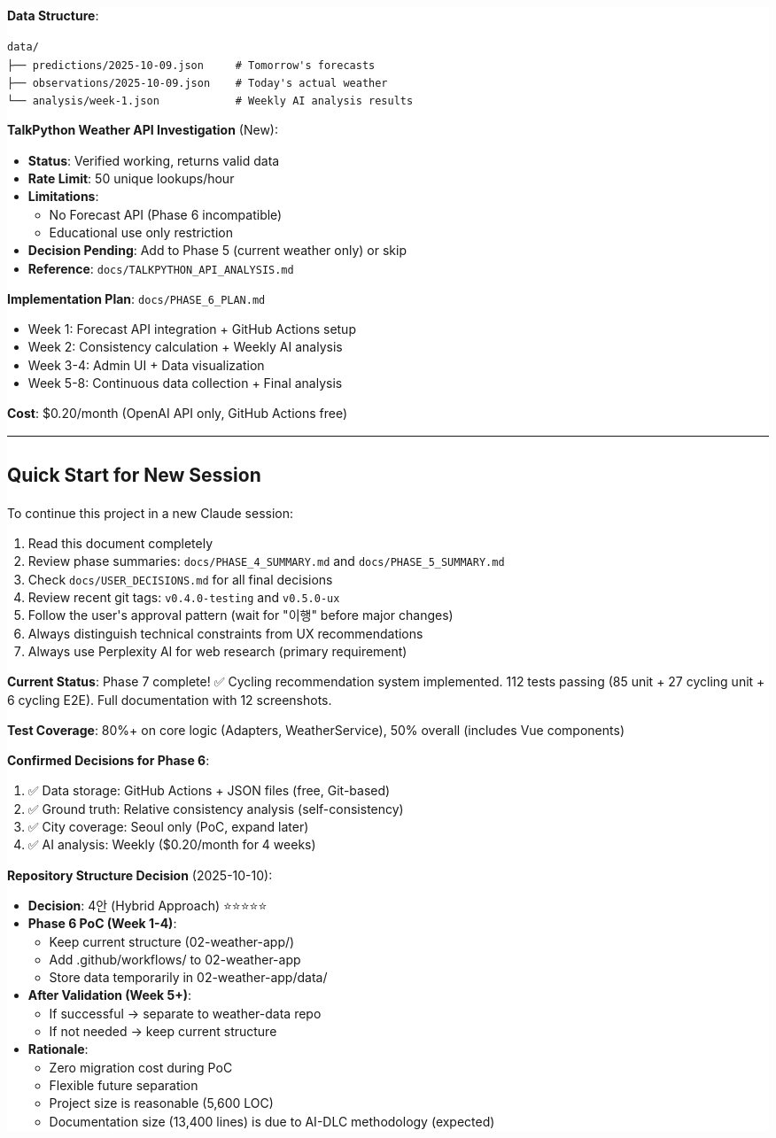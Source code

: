**Data Structure**:
```
data/
├── predictions/2025-10-09.json     # Tomorrow's forecasts
├── observations/2025-10-09.json    # Today's actual weather
└── analysis/week-1.json            # Weekly AI analysis results
```

**TalkPython Weather API Investigation** (New):
- **Status**: Verified working, returns valid data
- **Rate Limit**: 50 unique lookups/hour
- **Limitations**: 
  - No Forecast API (Phase 6 incompatible)
  - Educational use only restriction
- **Decision Pending**: Add to Phase 5 (current weather only) or skip
- **Reference**: `docs/TALKPYTHON_API_ANALYSIS.md`

**Implementation Plan**: `docs/PHASE_6_PLAN.md`
- Week 1: Forecast API integration + GitHub Actions setup
- Week 2: Consistency calculation + Weekly AI analysis
- Week 3-4: Admin UI + Data visualization
- Week 5-8: Continuous data collection + Final analysis

**Cost**: $0.20/month (OpenAI API only, GitHub Actions free)

---

## Quick Start for New Session

To continue this project in a new Claude session:

1. Read this document completely
2. Review phase summaries: `docs/PHASE_4_SUMMARY.md` and `docs/PHASE_5_SUMMARY.md`
3. Check `docs/USER_DECISIONS.md` for all final decisions
4. Review recent git tags: `v0.4.0-testing` and `v0.5.0-ux`
5. Follow the user's approval pattern (wait for "이행" before major changes)
6. Always distinguish technical constraints from UX recommendations
7. Always use Perplexity AI for web research (primary requirement)

**Current Status**: Phase 7 complete! ✅ Cycling recommendation system implemented. 112 tests passing (85 unit + 27 cycling unit + 6 cycling E2E). Full documentation with 12 screenshots.

**Test Coverage**: 80%+ on core logic (Adapters, WeatherService), 50% overall (includes Vue components)

**Confirmed Decisions for Phase 6**:
1. ✅ Data storage: GitHub Actions + JSON files (free, Git-based)
2. ✅ Ground truth: Relative consistency analysis (self-consistency)
3. ✅ City coverage: Seoul only (PoC, expand later)
4. ✅ AI analysis: Weekly ($0.20/month for 4 weeks)

**Repository Structure Decision** (2025-10-10):
- **Decision**: 4안 (Hybrid Approach) ⭐⭐⭐⭐⭐
- **Phase 6 PoC (Week 1-4)**:
  - Keep current structure (02-weather-app/)
  - Add .github/workflows/ to 02-weather-app
  - Store data temporarily in 02-weather-app/data/
- **After Validation (Week 5+)**:
  - If successful → separate to weather-data repo
  - If not needed → keep current structure
- **Rationale**: 
  - Zero migration cost during PoC
  - Flexible future separation
  - Project size is reasonable (5,600 LOC)
  - Documentation size (13,400 lines) is due to AI-DLC methodology (expected)
